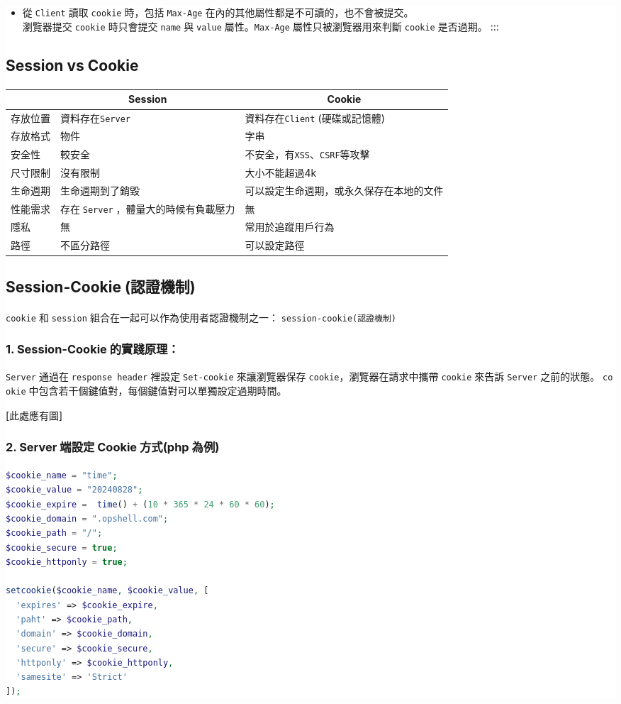   - 從 `Client` 讀取 `cookie` 時，包括 `Max-Age` 在內的其他屬性都是不可讀的，也不會被提交。<br />
  瀏覽器提交 `cookie` 時只會提交 `name` 與 `value` 屬性。`Max-Age` 屬性只被瀏覽器用來判斷 `cookie` 是否過期。
:::

## Session vs Cookie
|          | Session                                | Cookie                                   |
| -------- | -------------------------------------- | ---------------------------------------- |
| 存放位置 | 資料存在`Server`                       | 資料存在`Client` (硬碟或記憶體)          |
| 存放格式 | 物件                                   | 字串                                     |
| 安全性   | 較安全                                 | 不安全，有`XSS`、`CSRF`等攻擊  |
| 尺寸限制 | 沒有限制                               | 大小不能超過4k                           |
| 生命週期 | 生命週期到了銷毀                       | 可以設定生命週期，或永久保存在本地的文件 |
| 性能需求 | 存在 `Server` ，體量大的時候有負載壓力 | 無                                       |
| 隱私     | 無                                     | 常用於追蹤用戶行為                       |
| 路徑     | 不區分路徑                             | 可以設定路徑                             |

## Session-Cookie (認證機制)
`cookie` 和 `session` 組合在一起可以作為使用者認證機制之一： `session-cookie(認證機制)`

### 1. Session-Cookie 的實踐原理：
`Server` 通過在 `response header` 裡設定 `Set-cookie` 來讓瀏覽器保存 `cookie`，瀏覽器在請求中攜帶 `cookie` 來告訴 `Server` 之前的狀態。
`cookie` 中包含若干個鍵值對，每個鍵值對可以單獨設定過期時間。

[此處應有圖]

### 2. Server 端設定 Cookie 方式(php 為例)
``` php
$cookie_name = "time";
$cookie_value = "20240828";
$cookie_expire =  time() + (10 * 365 * 24 * 60 * 60);
$cookie_domain = ".opshell.com";
$cookie_path = "/";
$cookie_secure = true;
$cookie_httponly = true;

setcookie($cookie_name, $cookie_value, [
  'expires' => $cookie_expire,
  'paht' => $cookie_path,
  'domain' => $cookie_domain,
  'secure' => $cookie_secure,
  'httponly' => $cookie_httponly,
  'samesite' => 'Strict'
]);
```


[^1]: [Cross-Site Scripting(XSS) 攻擊](https://zh.wikipedia.org/zh-tw/%E8%B7%A8%E7%B6%B2%E7%AB%99%E6%8C%87%E4%BB%A4%E7%A2%BC)
[^2]: [Cross-Site Request Forgery(CSRF) 攻擊](https://zh.wikipedia.org/zh-tw/%E8%B7%A8%E7%AB%99%E8%AF%B7%E6%B1%82%E4%BC%AA%E9%80%A0)
[^3]: [Token 類的認證機制： JWT](https://zh.wikipedia.org/zh-tw/%E8%B7%A8%E7%AB%99%E8%AF%B7%E6%B1%82%E4%BC%AA%E9%80%A0)
[^4]: [Token 類的認證機制： OAuth](https://zh.wikipedia.org/zh-tw/%E8%B7%A8%E7%AB%99%E8%AF%B7%E6%B1%82%E4%BC%AA%E9%80%A0)